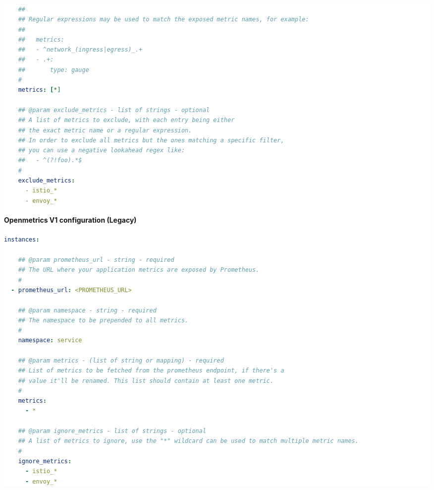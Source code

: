 ```yaml
    ##
    ## Regular expressions may be used to match the exposed metric names, for example:
    ##
    ##   metrics:
    ##   - ^network_(ingress|egress)_.+
    ##   - .+:
    ##       type: gauge
    #
    metrics: [*]

    ## @param exclude_metrics - list of strings - optional
    ## A list of metrics to exclude, with each entry being either
    ## the exact metric name or a regular expression.
    ## In order to exclude all metrics but the ones matching a specific filter,
    ## you can use a negative lookahead regex like:
    ##   - ^(?!foo).*$
    #
    exclude_metrics:
      - istio_*
      - envoy_*

```

#### Openmetrics V1 configuration (Legacy)

```yaml
instances:

    ## @param prometheus_url - string - required
    ## The URL where your application metrics are exposed by Prometheus.
    #
  - prometheus_url: <PROMETHEUS_URL>

    ## @param namespace - string - required
    ## The namespace to be prepended to all metrics.
    #
    namespace: service

    ## @param metrics - (list of string or mapping) - required
    ## List of metrics to be fetched from the prometheus endpoint, if there's a
    ## value it'll be renamed. This list should contain at least one metric.
    #
    metrics:
      - *

    ## @param ignore_metrics - list of strings - optional
    ## A list of metrics to ignore, use the "*" wildcard can be used to match multiple metric names.
    #
    ignore_metrics:
      - istio_*
      - envoy_*
```


[1]: https://www.datadoghq.com/blog/monitor-istio-with-npm/
[2]: https://docs.datadoghq.com/tracing/setup_overview/proxy_setup/?tab=istio
[3]: https://www.datadoghq.com/blog/istio-datadog/
[4]: https://docs.datadoghq.com/agent/kubernetes/integrations/
[5]: https://app.datadoghq.com/account/settings#agent
[6]: https://github.com/DataDog/integrations-core/tree/master/envoy#istio
[7]: https://docs.datadoghq.com/agent/guide/agent-configuration-files/#agent-configuration-directory
[8]: https://github.com/DataDog/integrations-core/blob/master/istio/datadog_checks/istio/data/conf.yaml.example
[9]: https://github.com/DataDog/integrations-core/blob/master/istio/datadog_checks/istio/data/auto_conf.yaml
[10]: https://docs.datadoghq.com/agent/kubernetes/
[11]: https://docs.datadoghq.com/integrations/envoy/#log-collection
[12]: https://istio.io/docs/tasks/telemetry/logs/collecting-logs/
[13]: https://docs.datadoghq.com/agent/kubernetes/log/
[14]: https://docs.datadoghq.com/agent/guide/agent-commands/#agent-status-and-information
[15]: https://github.com/DataDog/integrations-core/blob/master/istio/metadata.csv
[16]: https://github.com/DataDog/integrations-core/blob/master/istio/assets/service_checks.json
[17]: https://docs.datadoghq.com/help/
[18]: https://www.datadoghq.com/blog/monitor-istio-with-datadog
[19]: https://www.datadoghq.com/blog/istio-metrics/
[20]: https://docs.datadoghq.com/integrations/openmetrics/